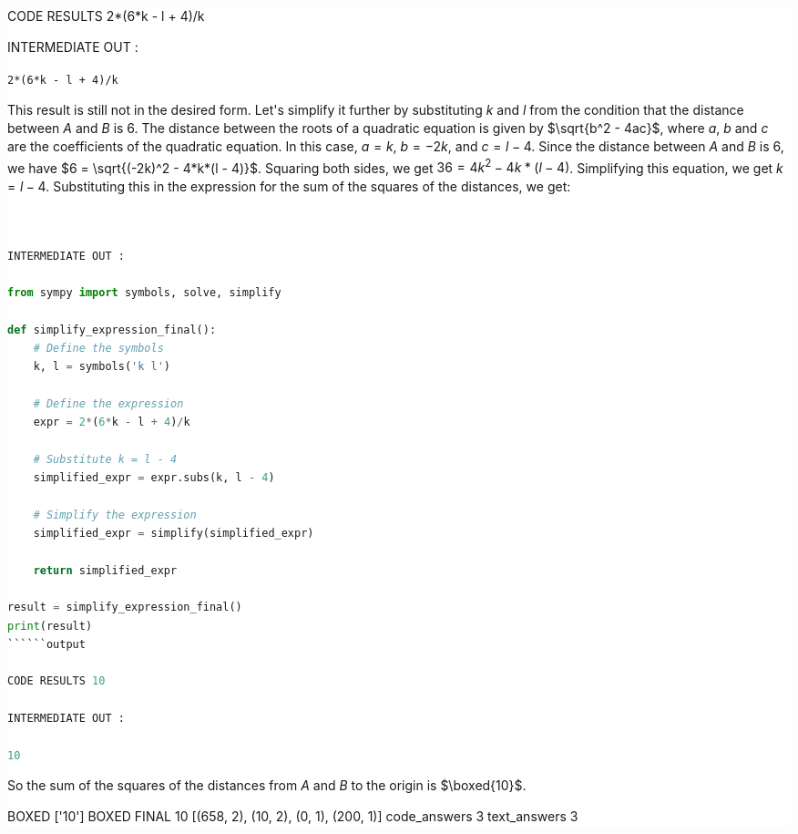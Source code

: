 CODE RESULTS 2*(6*k - l + 4)/k

INTERMEDIATE OUT :
```output
2*(6*k - l + 4)/k
```

This result is still not in the desired form. Let's simplify it further by substituting $k$ and $l$ from the condition that the distance between $A$ and $B$ is 6. The distance between the roots of a quadratic equation is given by $\sqrt{b^2 - 4ac}$, where $a$, $b$ and $c$ are the coefficients of the quadratic equation. In this case, $a = k$, $b = -2k$, and $c = l - 4$. Since the distance between $A$ and $B$ is 6, we have $6 = \sqrt{(-2k)^2 - 4*k*(l - 4)}$. Squaring both sides, we get $36 = 4k^2 - 4k*(l - 4)$. Simplifying this equation, we get $k = l - 4$. Substituting this in the expression for the sum of the squares of the distances, we get:

```python


INTERMEDIATE OUT :

from sympy import symbols, solve, simplify

def simplify_expression_final():
    # Define the symbols
    k, l = symbols('k l')

    # Define the expression
    expr = 2*(6*k - l + 4)/k

    # Substitute k = l - 4
    simplified_expr = expr.subs(k, l - 4)

    # Simplify the expression
    simplified_expr = simplify(simplified_expr)

    return simplified_expr

result = simplify_expression_final()
print(result)
``````output

CODE RESULTS 10

INTERMEDIATE OUT :

10
```

So the sum of the squares of the distances from $A$ and $B$ to the origin is $\boxed{10}$.

BOXED ['10']
BOXED FINAL 10
[(658, 2), (10, 2), (0, 1), (200, 1)]
code_answers 3 text_answers 3
